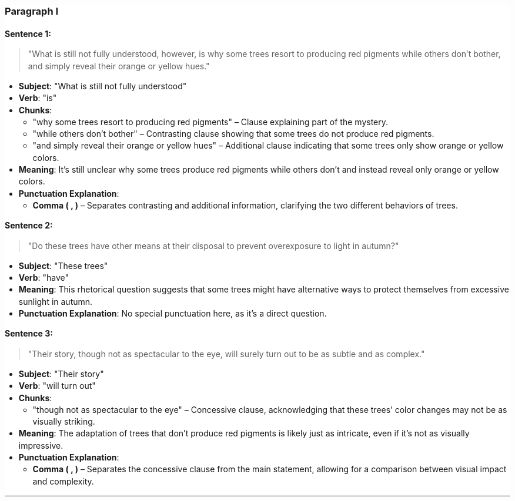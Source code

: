 
### Paragraph I

**Sentence 1:**
> "What is still not fully understood, however, is why some trees resort to producing red pigments while others don’t bother, and simply reveal their orange or yellow hues."

- **Subject**: "What is still not fully understood"
- **Verb**: "is"
- **Chunks**:
  - "why some trees resort to producing red pigments" – Clause explaining part of the mystery.
  - "while others don’t bother" – Contrasting clause showing that some trees do not produce red pigments.
  - "and simply reveal their orange or yellow hues" – Additional clause indicating that some trees only show orange or yellow colors.
- **Meaning**: It’s still unclear why some trees produce red pigments while others don’t and instead reveal only orange or yellow colors.
- **Punctuation Explanation**:
  - **Comma ( , )** – Separates contrasting and additional information, clarifying the two different behaviors of trees.

**Sentence 2:**
> "Do these trees have other means at their disposal to prevent overexposure to light in autumn?"

- **Subject**: "These trees"
- **Verb**: "have"
- **Meaning**: This rhetorical question suggests that some trees might have alternative ways to protect themselves from excessive sunlight in autumn.
- **Punctuation Explanation**: No special punctuation here, as it’s a direct question.

**Sentence 3:**
> "Their story, though not as spectacular to the eye, will surely turn out to be as subtle and as complex."

- **Subject**: "Their story"
- **Verb**: "will turn out"
- **Chunks**:
  - "though not as spectacular to the eye" – Concessive clause, acknowledging that these trees’ color changes may not be as visually striking.
- **Meaning**: The adaptation of trees that don’t produce red pigments is likely just as intricate, even if it’s not as visually impressive.
- **Punctuation Explanation**:
  - **Comma ( , )** – Separates the concessive clause from the main statement, allowing for a comparison between visual impact and complexity.

---
